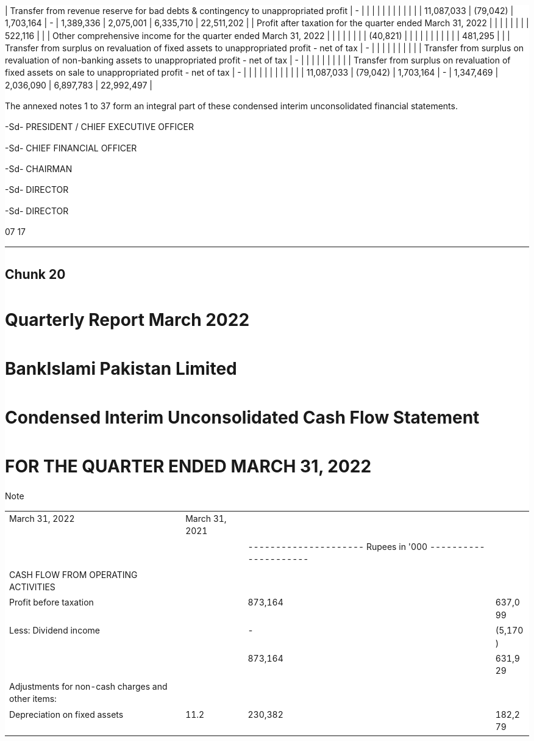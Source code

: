 | Transfer from revenue reserve for bad debts & contingency to unappropriated profit                       | -                 |                                     |                            |                       |         |           |           |           |            |
|                                                                                                          |                   | 11,087,033                          | (79,042)                   | 1,703,164             | -       | 1,389,336 | 2,075,001 | 6,335,710 | 22,511,202 |
| Profit after taxation for the quarter ended March 31, 2022                                               |                   |                                     |                            |                       |         |           |           | 522,116   |            |
| Other comprehensive income for the quarter ended March 31, 2022                                          |                   |                                     |                            |                       |         |           |           | (40,821)  |            |
|                                                                                                          |                   |                                     |                            |                       |         |           |           | 481,295   |            |
| Transfer from surplus on revaluation of fixed assets to unappropriated profit - net of tax               | -                 |                                     |                            |                       |         |           |           |           |            |
| Transfer from surplus on revaluation of non-banking assets to unappropriated profit - net of tax         | -                 |                                     |                            |                       |         |           |           |           |            |
| Transfer from surplus on revaluation of fixed assets on sale to unappropriated profit - net of tax       | -                 |                                     |                            |                       |         |           |           |           |            |
|                                                                                                          |                   | 11,087,033                          | (79,042)                   | 1,703,164             | -       | 1,347,469 | 2,036,090 | 6,897,783 | 22,992,497 |

The annexed notes 1 to 37 form an integral part of these condensed interim unconsolidated financial statements.

-Sd- PRESIDENT / CHIEF EXECUTIVE OFFICER

-Sd- CHIEF FINANCIAL OFFICER

-Sd- CHAIRMAN

-Sd- DIRECTOR

-Sd- DIRECTOR

07 17

---

## Chunk 20

# Quarterly Report March 2022

# BankIslami Pakistan Limited

# Condensed Interim Unconsolidated Cash Flow Statement

# FOR THE QUARTER ENDED MARCH 31, 2022



Note

|                                                                 |                |                                                            |              |
| --------------------------------------------------------------- | -------------- | ---------------------------------------------------------- | ------------ |
| March 31, 2022                                                  | March 31, 2021 |                                                            |              |
|                                                                 |                | --------------------- Rupees in '000 --------------------- |              |
| CASH FLOW FROM OPERATING ACTIVITIES                             |                |                                                            |              |
| Profit before taxation                                          |                | 873,164                                                    | 637,099      |
| Less: Dividend income                                           |                | -                                                          | (5,170)      |
|                                                                 |                | 873,164                                                    | 631,929      |
| Adjustments for non-cash charges and other items:               |                |                                                            |              |
| Depreciation on fixed assets                                    | 11.2           | 230,382                                                    | 182,279      |